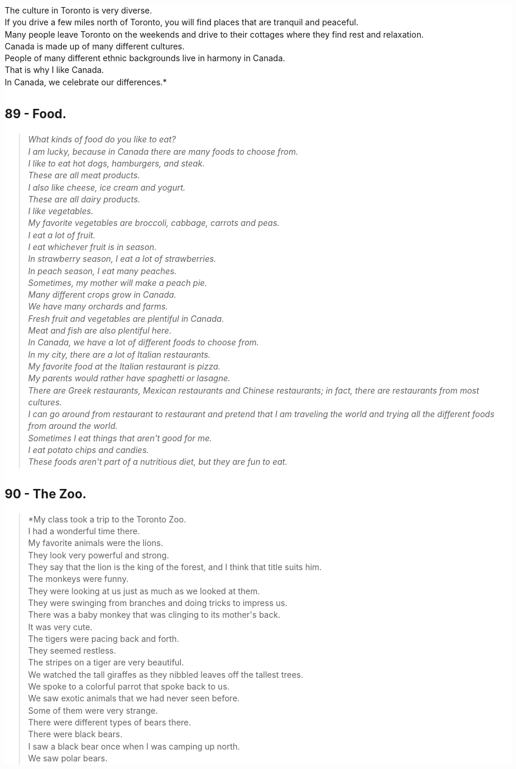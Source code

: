 The culture in Toronto is very diverse.  
If you drive a few miles north of Toronto, you will find places that are tranquil and peaceful.  
Many people leave Toronto on the weekends and drive to their cottages where they find rest and relaxation.  
Canada is made up of many different cultures.  
People of many different ethnic backgrounds live in harmony in Canada.  
That is why I like Canada.  
In Canada, we celebrate our differences.*

## 89 - Food.

>*What kinds of food do you like to eat?  
I am lucky, because in Canada there are many foods to choose from.  
I like to eat hot dogs, hamburgers, and steak.  
These are all meat products.  
I also like cheese, ice cream and yogurt.  
These are all dairy products.  
I like vegetables.  
My favorite vegetables are broccoli, cabbage, carrots and peas.  
I eat a lot of fruit.  
I eat whichever fruit is in season.  
In strawberry season, I eat a lot of strawberries.  
In peach season, I eat many peaches.  
Sometimes, my mother will make a peach pie.  
Many different crops grow in Canada.  
We have many orchards and farms.  
Fresh fruit and vegetables are plentiful in Canada.  
Meat and fish are also plentiful here.  
In Canada, we have a lot of different foods to choose from.  
In my city, there are a lot of Italian restaurants.  
My favorite food at the Italian restaurant is pizza.  
My parents would rather have spaghetti or lasagne.  
There are Greek restaurants, Mexican restaurants and Chinese restaurants; in fact, there are restaurants from most cultures.  
I can go around from restaurant to restaurant and pretend that I am traveling the world and trying all the different foods from around the world.  
Sometimes I eat things that aren't good for me.  
I eat potato chips and candies.  
These foods aren't part of a nutritious diet, but they are fun to eat.*

## 90 - The Zoo.

>*My class took a trip to the Toronto Zoo.  
I had a wonderful time there.  
My favorite animals were the lions.  
They look very powerful and strong.  
They say that the lion is the king of the forest, and I think that title suits him.  
The monkeys were funny.  
They were looking at us just as much as we looked at them.  
They were swinging from branches and doing tricks to impress us.  
There was a baby monkey that was clinging to its mother's back.  
It was very cute.  
The tigers were pacing back and forth.  
They seemed restless.  
The stripes on a tiger are very beautiful.  
We watched the tall giraffes as they nibbled leaves off the tallest trees.  
We spoke to a colorful parrot that spoke back to us.  
We saw exotic animals that we had never seen before.  
Some of them were very strange.  
There were different types of bears there.  
There were black bears.  
I saw a black bear once when I was camping up north.  
We saw polar bears.  